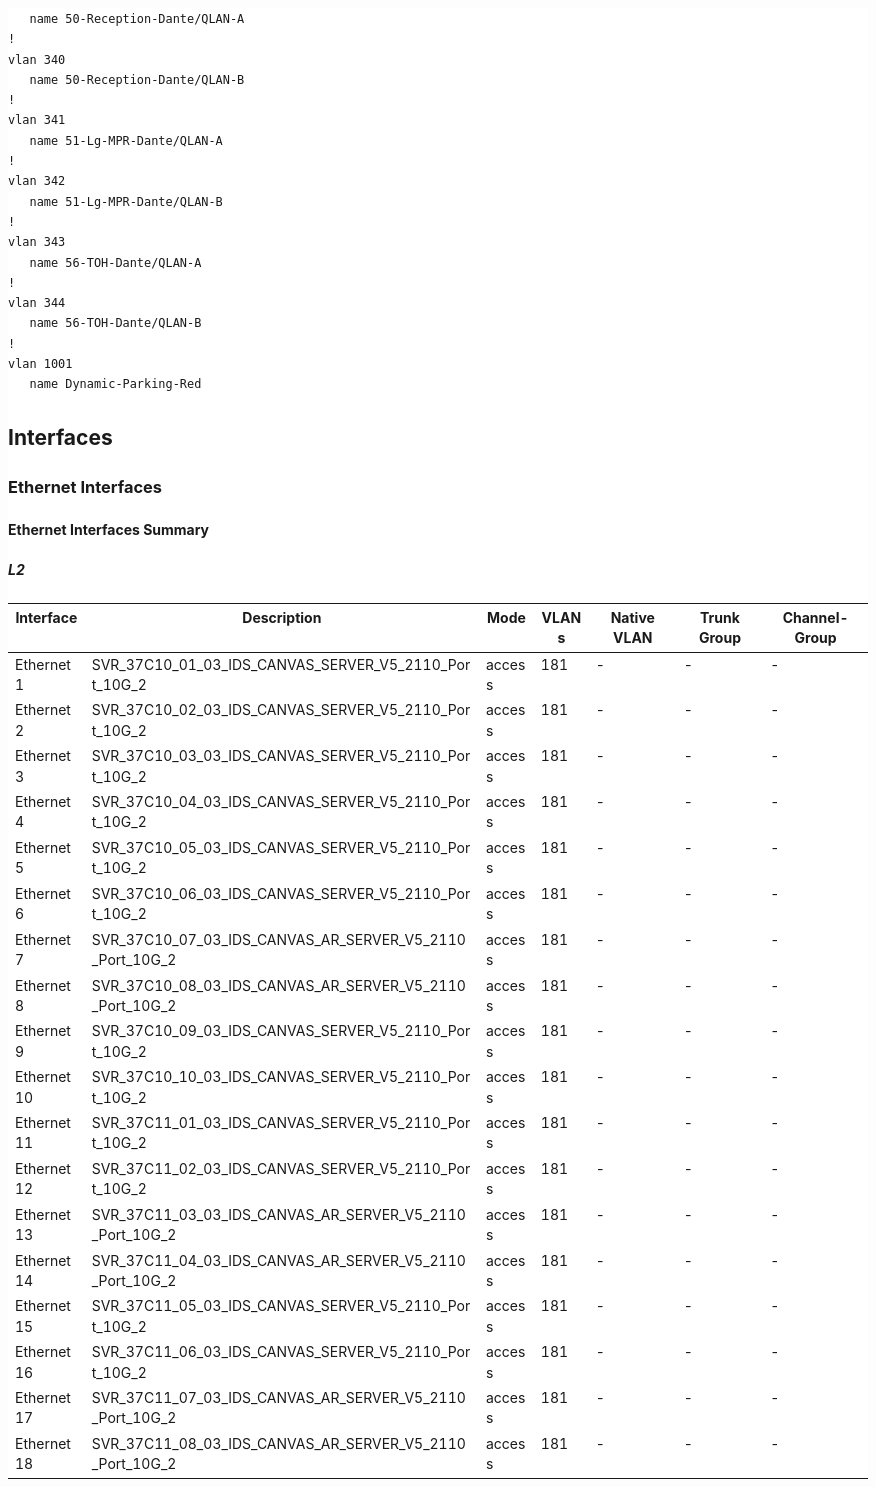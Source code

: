 ```eos
   name 50-Reception-Dante/QLAN-A
!
vlan 340
   name 50-Reception-Dante/QLAN-B
!
vlan 341
   name 51-Lg-MPR-Dante/QLAN-A
!
vlan 342
   name 51-Lg-MPR-Dante/QLAN-B
!
vlan 343
   name 56-TOH-Dante/QLAN-A
!
vlan 344
   name 56-TOH-Dante/QLAN-B
!
vlan 1001
   name Dynamic-Parking-Red
```

## Interfaces

### Ethernet Interfaces

#### Ethernet Interfaces Summary

##### L2

| Interface | Description | Mode | VLANs | Native VLAN | Trunk Group | Channel-Group |
| --------- | ----------- | ---- | ----- | ----------- | ----------- | ------------- |
| Ethernet1 | SVR_37C10_01_03_IDS_CANVAS_SERVER_V5_2110_Port_10G_2 | access | 181 | - | - | - |
| Ethernet2 | SVR_37C10_02_03_IDS_CANVAS_SERVER_V5_2110_Port_10G_2 | access | 181 | - | - | - |
| Ethernet3 | SVR_37C10_03_03_IDS_CANVAS_SERVER_V5_2110_Port_10G_2 | access | 181 | - | - | - |
| Ethernet4 | SVR_37C10_04_03_IDS_CANVAS_SERVER_V5_2110_Port_10G_2 | access | 181 | - | - | - |
| Ethernet5 | SVR_37C10_05_03_IDS_CANVAS_SERVER_V5_2110_Port_10G_2 | access | 181 | - | - | - |
| Ethernet6 | SVR_37C10_06_03_IDS_CANVAS_SERVER_V5_2110_Port_10G_2 | access | 181 | - | - | - |
| Ethernet7 | SVR_37C10_07_03_IDS_CANVAS_AR_SERVER_V5_2110_Port_10G_2 | access | 181 | - | - | - |
| Ethernet8 | SVR_37C10_08_03_IDS_CANVAS_AR_SERVER_V5_2110_Port_10G_2 | access | 181 | - | - | - |
| Ethernet9 | SVR_37C10_09_03_IDS_CANVAS_SERVER_V5_2110_Port_10G_2 | access | 181 | - | - | - |
| Ethernet10 | SVR_37C10_10_03_IDS_CANVAS_SERVER_V5_2110_Port_10G_2 | access | 181 | - | - | - |
| Ethernet11 | SVR_37C11_01_03_IDS_CANVAS_SERVER_V5_2110_Port_10G_2 | access | 181 | - | - | - |
| Ethernet12 | SVR_37C11_02_03_IDS_CANVAS_SERVER_V5_2110_Port_10G_2 | access | 181 | - | - | - |
| Ethernet13 | SVR_37C11_03_03_IDS_CANVAS_AR_SERVER_V5_2110_Port_10G_2 | access | 181 | - | - | - |
| Ethernet14 | SVR_37C11_04_03_IDS_CANVAS_AR_SERVER_V5_2110_Port_10G_2 | access | 181 | - | - | - |
| Ethernet15 | SVR_37C11_05_03_IDS_CANVAS_SERVER_V5_2110_Port_10G_2 | access | 181 | - | - | - |
| Ethernet16 | SVR_37C11_06_03_IDS_CANVAS_SERVER_V5_2110_Port_10G_2 | access | 181 | - | - | - |
| Ethernet17 | SVR_37C11_07_03_IDS_CANVAS_AR_SERVER_V5_2110_Port_10G_2 | access | 181 | - | - | - |
| Ethernet18 | SVR_37C11_08_03_IDS_CANVAS_AR_SERVER_V5_2110_Port_10G_2 | access | 181 | - | - | - |